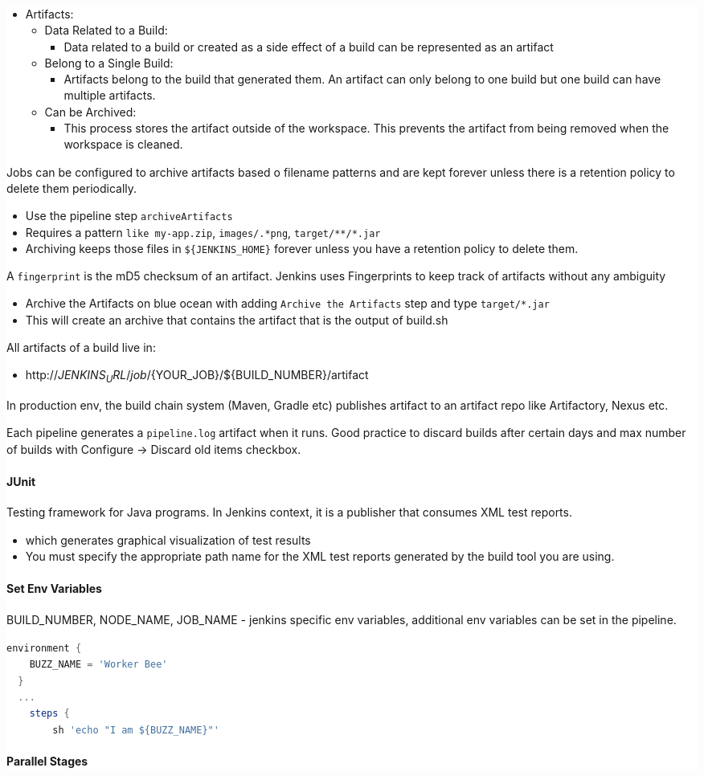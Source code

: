  - Artifacts:
   - Data Related to a Build:
     - Data related to a build or created as a side effect of a build can be represented as an artifact
   - Belong to a Single Build:
     - Artifacts belong to the build that generated them. An artifact can only belong to one build but one build 
       can have multiple artifacts.
   - Can be Archived:
     - This process stores the artifact outside of the workspace. This prevents the artifact from being removed when the workspace is cleaned.

Jobs can be configured to archive artifacts based o filename patterns and are kept forever unless there
is a retention policy to delete them periodically. 

- Use the pipeline step `archiveArtifacts` 
- Requires a pattern `like my-app.zip`, `images/.*png`, `target/**/*.jar` 
- Archiving keeps those files in `${JENKINS_HOME}` forever unless you have a retention policy to delete them.

A `fingerprint` is the mD5 checksum of an artifact. 
Jenkins uses Fingerprints to keep track of artifacts without any ambiguity

- Archive the Artifacts on blue ocean with adding `Archive the Artifacts` step and type `target/*.jar`
- This will create an archive that contains the artifact that is the output of build.sh

All artifacts of a build live in:
  - http://${JENKINS_URL}/job/${YOUR_JOB}/${BUILD_NUMBER}/artifact

In production env, the build chain system (Maven, Gradle etc) publishes artifact to an artifact repo
like Artifactory, Nexus etc. 

Each pipeline generates a `pipeline.log` artifact when it runs.
Good practice to discard builds after certain days and max number of builds 
with Configure -> Discard old items checkbox. 

#### JUnit

Testing framework for Java programs. In Jenkins context, it is a publisher that consumes XML test reports.
  - which generates graphical visualization of test results
  - You must specify the appropriate path name for the XML test reports generated by the build
    tool you are using.

#### Set Env Variables

BUILD_NUMBER, NODE_NAME, JOB_NAME - jenkins specific env variables, additional env variables can be set 
in the pipeline.

```groovy
environment {
    BUZZ_NAME = 'Worker Bee'
  }
  ...
    steps {
        sh 'echo "I am ${BUZZ_NAME}"'
```
#### Parallel Stages

